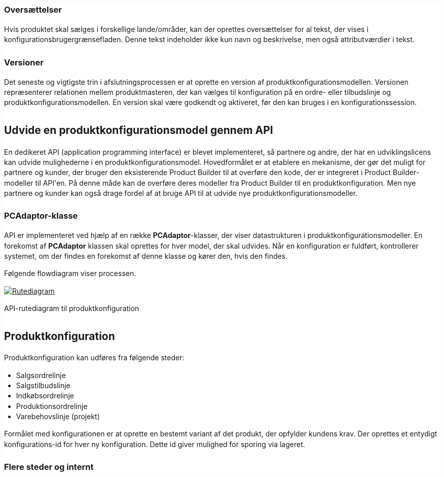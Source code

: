 ### <a name="translations"></a>Oversættelser

Hvis produktet skal sælges i forskellige lande/områder, kan der oprettes oversættelser for al tekst, der vises i konfigurationsbrugergrænsefladen. Denne tekst indeholder ikke kun navn og beskrivelse, men også attributværdier i tekst.

### <a name="versions"></a>Versioner

Det seneste og vigtigste trin i afslutningsprocessen er at oprette en version af produktkonfigurationsmodellen. Versionen repræsenterer relationen mellem produktmasteren, der kan vælges til konfiguration på en ordre- eller tilbudslinje og produktkonfigurationsmodellen. En version skal være godkendt og aktiveret, før den kan bruges i en konfigurationssession.

## <a name="extending-a-product-configuration-model-through-the-api"></a>Udvide en produktkonfigurationsmodel gennem API
En dedikeret API (application programming interface) er blevet implementeret, så partnere og andre, der har en udviklingslicens kan udvide mulighederne i en produktkonfigurationsmodel. Hovedformålet er at etablere en mekanisme, der gør det muligt for partnere og kunder, der bruger den eksisterende Product Builder til at overføre den kode, der er integreret i Product Builder-modeller til API'en. På denne måde kan de overføre deres modeller fra Product Builder til en produktkonfiguration. Men nye partnere og kunder kan også drage fordel af at bruge API til at udvide nye produktkonfigurationsmodeller.

### <a name="pcadaptor-class"></a>PCAdaptor-klasse

API er implementeret ved hjælp af en række **PCAdaptor**-klasser, der viser datastrukturen i produktkonfigurationsmodeller. En forekomst af **PCAdaptor** klassen skal oprettes for hver model, der skal udvides. Når en konfiguration er fuldført, kontrollerer systemet, om der findes en forekomst af denne klasse og kører den, hvis den findes.  

Følgende flowdiagram viser processen.  

[![Rutediagram](./media/product_configuration_2.png)](./media/product_configuration_2.png)  

API-rutediagram til produktkonfiguration

## <a name="product-configuration"></a>Produktkonfiguration
Produktkonfiguration kan udføres fra følgende steder:

-   Salgsordrelinje
-   Salgstilbudslinje
-   Indkøbsordrelinje
-   Produktionsordrelinje
-   Varebehovslinje (projekt)

Formålet med konfigurationen er at oprette en bestemt variant af det produkt, der opfylder kundens krav. Der oprettes et entydigt konfigurations-id for hver ny konfiguration. Dette id giver mulighed for sporing via lageret.

### <a name="multiple-sites-and-intercompany"></a>Flere steder og internt

